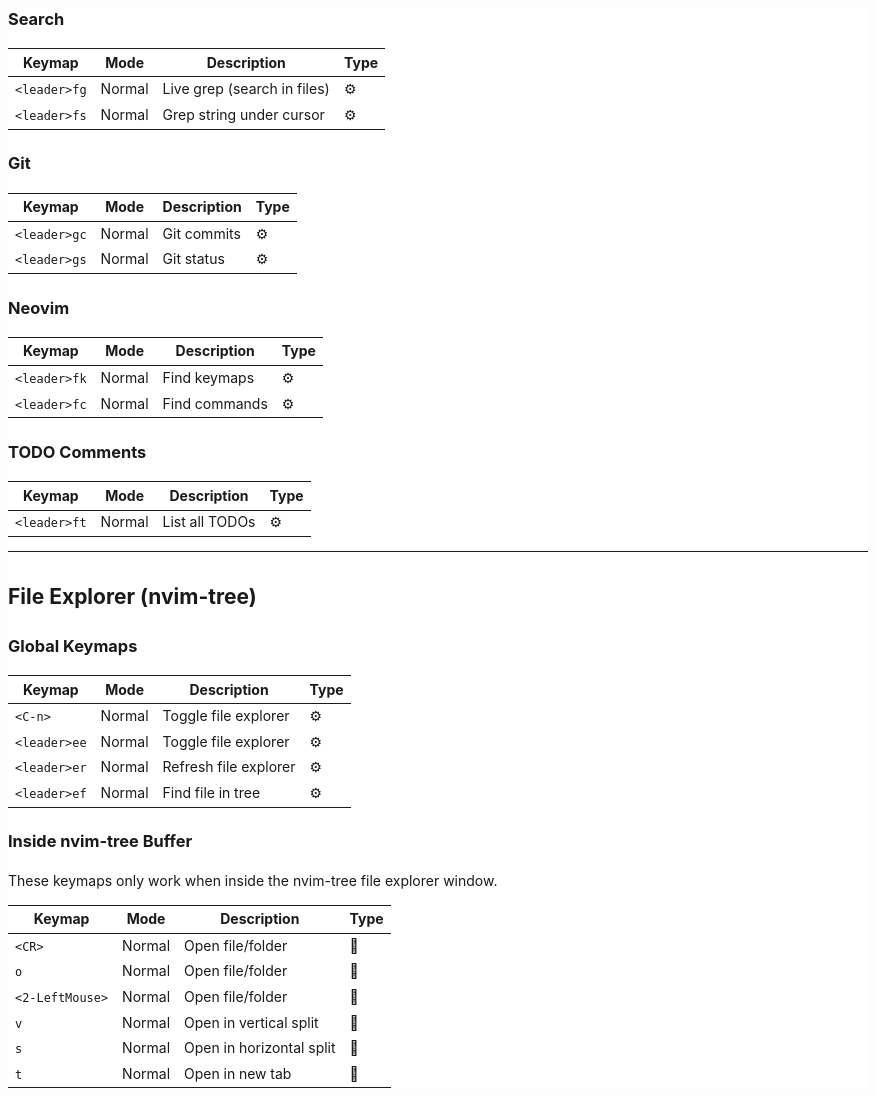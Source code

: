 ### Search

| Keymap | Mode | Description | Type |
|--------|------|-------------|------|
| `<leader>fg` | Normal | Live grep (search in files) | ⚙️ |
| `<leader>fs` | Normal | Grep string under cursor | ⚙️ |

### Git

| Keymap | Mode | Description | Type |
|--------|------|-------------|------|
| `<leader>gc` | Normal | Git commits | ⚙️ |
| `<leader>gs` | Normal | Git status | ⚙️ |

### Neovim

| Keymap | Mode | Description | Type |
|--------|------|-------------|------|
| `<leader>fk` | Normal | Find keymaps | ⚙️ |
| `<leader>fc` | Normal | Find commands | ⚙️ |

### TODO Comments

| Keymap | Mode | Description | Type |
|--------|------|-------------|------|
| `<leader>ft` | Normal | List all TODOs | ⚙️ |

---

## File Explorer (nvim-tree)

### Global Keymaps

| Keymap | Mode | Description | Type |
|--------|------|-------------|------|
| `<C-n>` | Normal | Toggle file explorer | ⚙️ |
| `<leader>ee` | Normal | Toggle file explorer | ⚙️ |
| `<leader>er` | Normal | Refresh file explorer | ⚙️ |
| `<leader>ef` | Normal | Find file in tree | ⚙️ |

### Inside nvim-tree Buffer

These keymaps only work when inside the nvim-tree file explorer window.

| Keymap | Mode | Description | Type |
|--------|------|-------------|------|
| `<CR>` | Normal | Open file/folder | 🔌 |
| `o` | Normal | Open file/folder | 🔌 |
| `<2-LeftMouse>` | Normal | Open file/folder | 🔌 |
| `v` | Normal | Open in vertical split | 🔌 |
| `s` | Normal | Open in horizontal split | 🔌 |
| `t` | Normal | Open in new tab | 🔌 |
